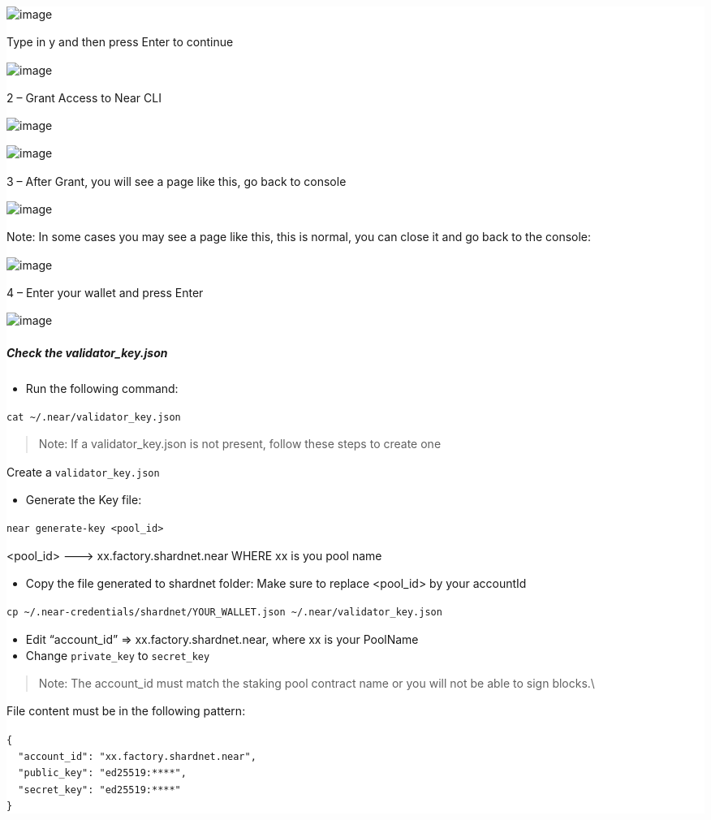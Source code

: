 ![image](https://user-images.githubusercontent.com/107299476/181905212-b8f14a3d-89d0-4ece-95c9-f609f99d328e.png)

Type in y and then press Enter to continue

![image](https://user-images.githubusercontent.com/107299476/181905813-e2611f78-c6db-4509-bbd7-daa3bacb4a2d.PNG)


2 – Grant Access to Near CLI

![image](https://user-images.githubusercontent.com/107299476/181905848-2ac29dc7-15eb-45f5-834f-354302d66956.PNG)


![image](https://user-images.githubusercontent.com/107299476/181905853-2e2dd841-4f7e-4d77-8947-7833afa802a5.PNG)

3 – After Grant, you will see a page like this, go back to console

![image](https://user-images.githubusercontent.com/107299476/181905880-2e560b10-690d-4f13-a078-2733241da49c.png)

Note: In some cases you may see a page like this, this is normal, you can close it and go back to the console:

![image](https://user-images.githubusercontent.com/107299476/182006025-ac8683ba-3d9c-4e94-90f2-b180ae8271e1.png)

4 – Enter your wallet and press Enter

![image](https://user-images.githubusercontent.com/107299476/181905986-21d87e79-4d47-4222-8b24-70b277d0593a.PNG)


#####  Check the validator_key.json
* Run the following command:
```
cat ~/.near/validator_key.json
```


> Note: If a validator_key.json is not present, follow these steps to create one

Create a `validator_key.json` 

*   Generate the Key file:

```
near generate-key <pool_id>
```
<pool_id> ---> xx.factory.shardnet.near WHERE xx is you pool name

* Copy the file generated to shardnet folder:
Make sure to replace <pool_id> by your accountId
```
cp ~/.near-credentials/shardnet/YOUR_WALLET.json ~/.near/validator_key.json
```
* Edit “account_id” => xx.factory.shardnet.near, where xx is your PoolName
* Change `private_key` to `secret_key`

> Note: The account_id must match the staking pool contract name or you will not be able to sign blocks.\

File content must be in the following pattern:
```
{
  "account_id": "xx.factory.shardnet.near",
  "public_key": "ed25519:****",
  "secret_key": "ed25519:****"
}
```
